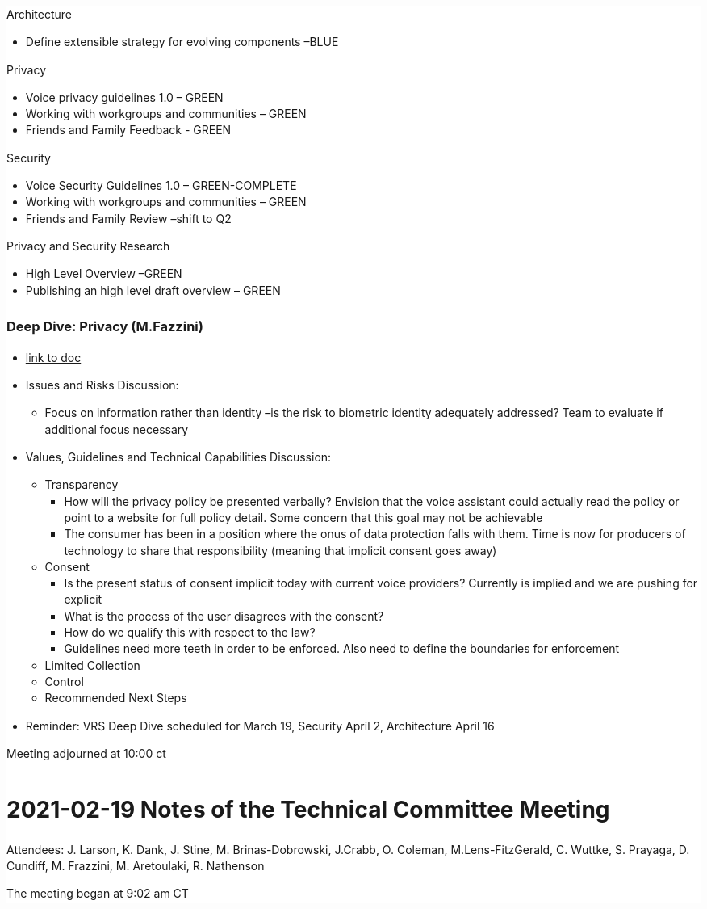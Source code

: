 Architecture 
   * Define extensible strategy for evolving components –BLUE

Privacy
   * Voice privacy guidelines 1.0 – GREEN
   * Working with workgroups and communities – GREEN
   * Friends and Family Feedback - GREEN

Security
   * Voice Security Guidelines 1.0 – GREEN-COMPLETE
   * Working with workgroups and communities – GREEN
   * Friends and Family Review –shift to Q2 

Privacy and Security Research 
   * High Level Overview –GREEN
   * Publishing an high level draft overview – GREEN

### Deep Dive:  Privacy (M.Fazzini) 
  * [link to doc]( https://github.com/open-voice-network/docs/blob/master/Privacy%20Guidelines%20and%20Capabilities.md)
  * Issues and Risks Discussion: 
      * Focus on information rather than identity –is the risk to biometric identity adequately addressed?   Team to evaluate if additional focus necessary
  * Values, Guidelines and Technical Capabilities Discussion:  
      * Transparency 
         * How will the privacy policy be presented verbally?    Envision that the voice assistant could actually read the policy or point to a website for full policy detail.     Some concern that this goal may not be achievable 
         * The consumer has been in a position where the onus of data protection falls with them.   Time is now for producers of technology to share that responsibility (meaning that implicit consent goes away)
      * Consent 
          * Is the present status of consent implicit today with current voice providers?  Currently is implied and we are pushing for explicit 
          * What is the process of the user disagrees with the consent? 
          * How do we qualify this with respect to the law?  
          * Guidelines need more teeth in order to be enforced.  Also need to define the boundaries for enforcement  
      * Limited Collection 
      * Control 
      * Recommended Next Steps

* Reminder:   VRS Deep Dive scheduled for March 19,  Security April 2, Architecture April 16

Meeting adjourned at 10:00 ct



# 2021-02-19 Notes of the Technical Committee Meeting 

Attendees:  J. Larson, K. Dank, J. Stine, M. Brinas-Dobrowski,  J.Crabb, O. Coleman, M.Lens-FitzGerald, C. Wuttke,  S. Prayaga, D. Cundiff,  M. Frazzini, M. Aretoulaki, R. Nathenson

The meeting began at 9:02 am CT

